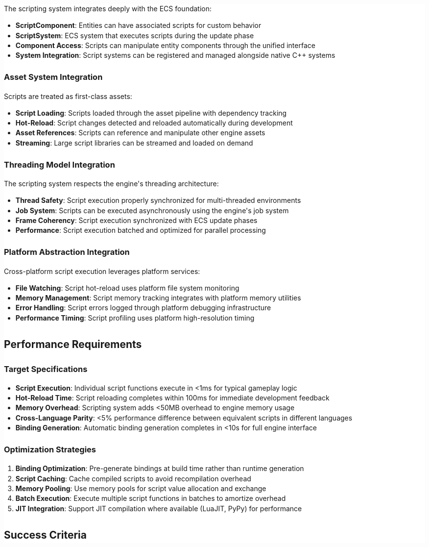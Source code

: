 The scripting system integrates deeply with the ECS foundation:

- **ScriptComponent**: Entities can have associated scripts for custom behavior
- **ScriptSystem**: ECS system that executes scripts during the update phase
- **Component Access**: Scripts can manipulate entity components through the unified interface
- **System Integration**: Script systems can be registered and managed alongside native C++ systems

### Asset System Integration

Scripts are treated as first-class assets:

- **Script Loading**: Scripts loaded through the asset pipeline with dependency tracking
- **Hot-Reload**: Script changes detected and reloaded automatically during development
- **Asset References**: Scripts can reference and manipulate other engine assets
- **Streaming**: Large script libraries can be streamed and loaded on demand

### Threading Model Integration

The scripting system respects the engine's threading architecture:

- **Thread Safety**: Script execution properly synchronized for multi-threaded environments
- **Job System**: Scripts can be executed asynchronously using the engine's job system
- **Frame Coherency**: Script execution synchronized with ECS update phases
- **Performance**: Script execution batched and optimized for parallel processing

### Platform Abstraction Integration

Cross-platform script execution leverages platform services:

- **File Watching**: Script hot-reload uses platform file system monitoring
- **Memory Management**: Script memory tracking integrates with platform memory utilities
- **Error Handling**: Script errors logged through platform debugging infrastructure
- **Performance Timing**: Script profiling uses platform high-resolution timing

## Performance Requirements

### Target Specifications

- **Script Execution**: Individual script functions execute in <1ms for typical gameplay logic
- **Hot-Reload Time**: Script reloading completes within 100ms for immediate development feedback
- **Memory Overhead**: Scripting system adds <50MB overhead to engine memory usage
- **Cross-Language Parity**: <5% performance difference between equivalent scripts in different languages
- **Binding Generation**: Automatic binding generation completes in <10s for full engine interface

### Optimization Strategies

1. **Binding Optimization**: Pre-generate bindings at build time rather than runtime generation
2. **Script Caching**: Cache compiled scripts to avoid recompilation overhead
3. **Memory Pooling**: Use memory pools for script value allocation and exchange
4. **Batch Execution**: Execute multiple script functions in batches to amortize overhead
5. **JIT Integration**: Support JIT compilation where available (LuaJIT, PyPy) for performance

## Success Criteria
